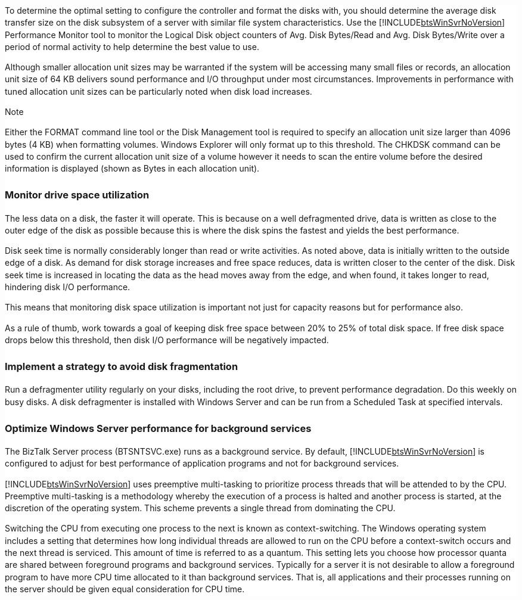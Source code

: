  To determine the optimal setting to configure the controller and format the disks with, you should determine the average disk transfer size on the disk subsystem of a server with similar file system characteristics. Use the [!INCLUDE[btsWinSvrNoVersion](../includes/btswinsvrnoversion-md.md)] Performance Monitor tool to monitor the Logical Disk object counters of Avg. Disk Bytes/Read and Avg. Disk Bytes/Write over a period of normal activity to help determine the best value to use.

 Although smaller allocation unit sizes may be warranted if the system will be accessing many small files or records, an allocation unit size of 64 KB delivers sound performance and I/O throughput under most circumstances. Improvements in performance with tuned allocation unit sizes can be particularly noted when disk load increases.

> [!NOTE]
>  Either the FORMAT command line tool or the Disk Management tool is required to specify an allocation unit size larger than 4096 bytes (4 KB) when formatting volumes. Windows Explorer will only format up to this threshold. The CHKDSK command can be used to confirm the current allocation unit size of a volume however it needs to scan the entire volume before the desired information is displayed (shown as Bytes in each allocation unit).

### Monitor drive space utilization
 The less data on a disk, the faster it will operate. This is because on a well defragmented drive, data is written as close to the outer edge of the disk as possible because this is where the disk spins the fastest and yields the best performance.

 Disk seek time is normally considerably longer than read or write activities. As noted above, data is initially written to the outside edge of a disk. As demand for disk storage increases and free space reduces, data is written closer to the center of the disk. Disk seek time is increased in locating the data as the head moves away from the edge, and when found, it takes longer to read, hindering disk I/O performance.

 This means that monitoring disk space utilization is important not just for capacity reasons but for performance also.

 As a rule of thumb, work towards a goal of keeping disk free space between 20% to 25% of total disk space. If free disk space drops below this threshold, then disk I/O performance will be negatively impacted.

### Implement a strategy to avoid disk fragmentation
 Run a defragmenter utility regularly on your disks, including the root drive, to prevent performance degradation. Do this weekly on busy disks. A disk defragmenter is installed with Windows Server and can be run from a Scheduled Task at specified intervals.

### Optimize Windows Server performance for background services
 The BizTalk Server process (BTSNTSVC.exe) runs as a background service. By default, [!INCLUDE[btsWinSvrNoVersion](../includes/btswinsvrnoversion-md.md)] is configured to adjust for best performance of application programs and not for background services.

 [!INCLUDE[btsWinSvrNoVersion](../includes/btswinsvrnoversion-md.md)] uses preemptive multi-tasking to prioritize process threads that will be attended to by the CPU. Preemptive multi-tasking is a methodology whereby the execution of a process is halted and another process is started, at the discretion of the operating system. This scheme prevents a single thread from dominating the CPU.

 Switching the CPU from executing one process to the next is known as context-switching. The Windows operating system includes a setting that determines how long individual threads are allowed to run on the CPU before a context-switch occurs and the next thread is serviced. This amount of time is referred to as a quantum. This setting lets you choose how processor quanta are shared between foreground programs and background services. Typically for a server it is not desirable to allow a foreground program to have more CPU time allocated to it than background services. That is, all applications and their processes running on the server should be given equal consideration for CPU time.

